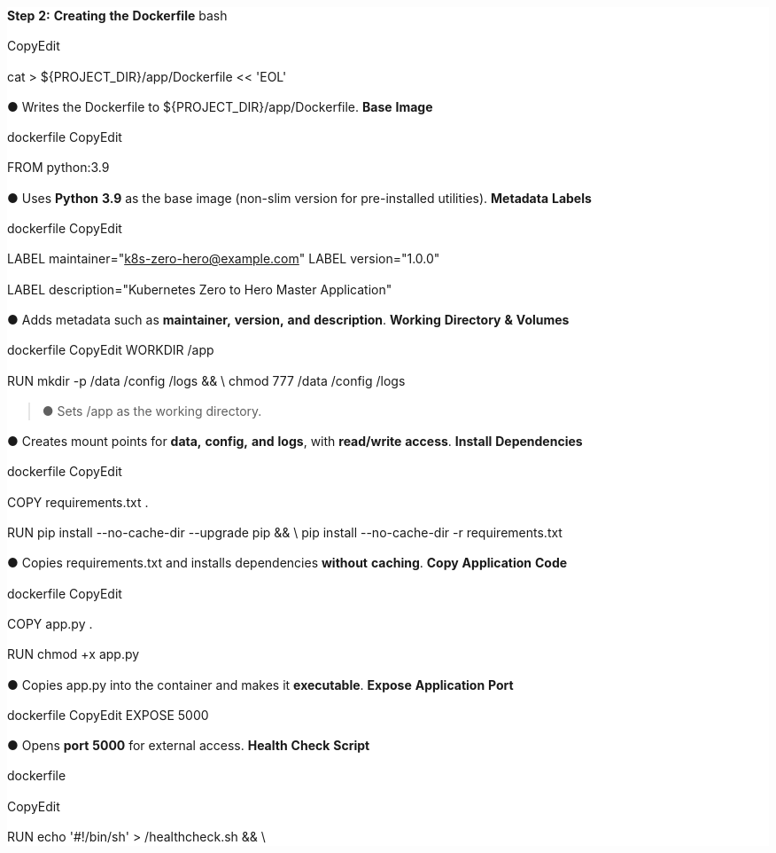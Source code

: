**Step** **2:** **Creating** **the** **Dockerfile** bash

CopyEdit

cat \> \${PROJECT_DIR}/app/Dockerfile \<\< 'EOL'

● Writes the Dockerfile to \${PROJECT_DIR}/app/Dockerfile. **Base**
**Image**

dockerfile CopyEdit

FROM python:3.9

● Uses **Python** **3.9** as the base image (non-slim version for
pre-installed utilities). **Metadata** **Labels**

dockerfile CopyEdit

LABEL maintainer="k8s-zero-hero@example.com" LABEL version="1.0.0"

LABEL description="Kubernetes Zero to Hero Master Application"

● Adds metadata such as **maintainer,** **version,** **and**
**description**. **Working** **Directory** **&** **Volumes**

dockerfile CopyEdit WORKDIR /app

RUN mkdir -p /data /config /logs && \\ chmod 777 /data /config /logs

> ● Sets /app as the working directory.

● Creates mount points for **data,** **config,** **and** **logs**, with
**read/write** **access**. **Install** **Dependencies**

dockerfile CopyEdit

COPY requirements.txt .

RUN pip install --no-cache-dir --upgrade pip && \\ pip install
--no-cache-dir -r requirements.txt

● Copies requirements.txt and installs dependencies **without**
**caching**. **Copy** **Application** **Code**

dockerfile CopyEdit

COPY app.py .

RUN chmod +x app.py

● Copies app.py into the container and makes it **executable**.
**Expose** **Application** **Port**

dockerfile CopyEdit EXPOSE 5000

● Opens **port** **5000** for external access. **Health** **Check**
**Script**

dockerfile

CopyEdit

RUN echo '#!/bin/sh' \> /healthcheck.sh && \\
